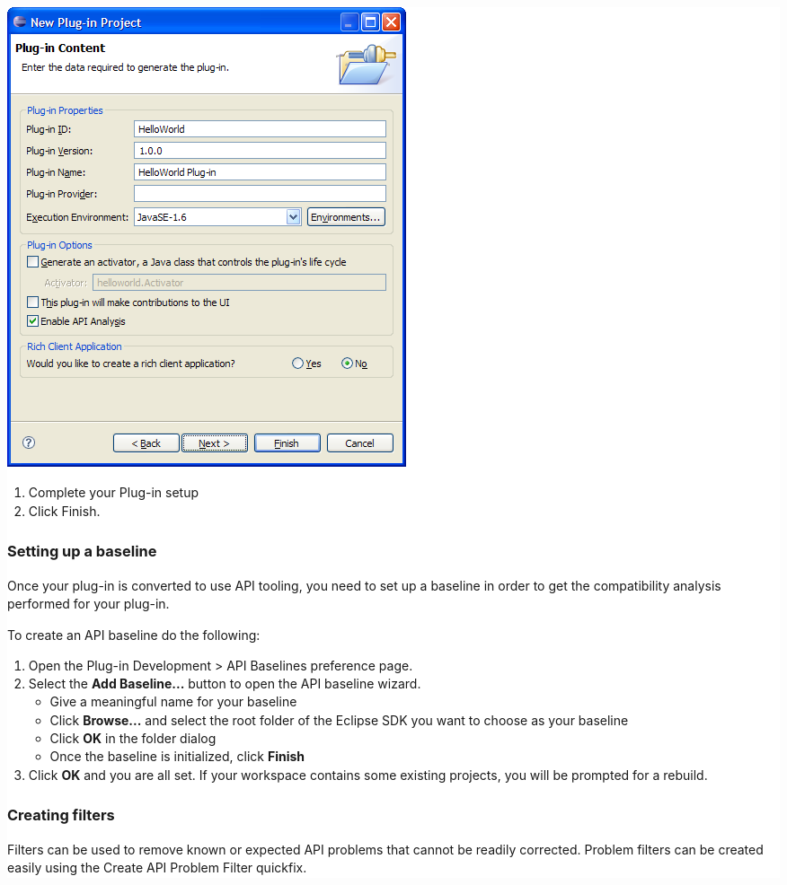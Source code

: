 ![Pde plugin creation wizard.png](https://raw.githubusercontent.com/eclipse-pde/eclipse.pde/master/docs/images/Pde_plugin_creation_wizard.png)

1.  Complete your Plug-in setup
2.  Click Finish.

### Setting up a baseline

Once your plug-in is converted to use API tooling, you need to set up a baseline in order to get the compatibility analysis performed for your plug-in.

To create an API baseline do the following:

1.  Open the Plug-in Development > API Baselines preference page.
2.  Select the **Add Baseline...** button to open the API baseline wizard.
    *   Give a meaningful name for your baseline
    *   Click **Browse...** and select the root folder of the Eclipse SDK you want to choose as your baseline
    *   Click **OK** in the folder dialog
    *   Once the baseline is initialized, click **Finish**
3.  Click **OK** and you are all set. If your workspace contains some existing projects, you will be prompted for a rebuild.

### Creating filters

Filters can be used to remove known or expected API problems that cannot be readily corrected. Problem filters can be created easily using the Create API Problem Filter quickfix.

